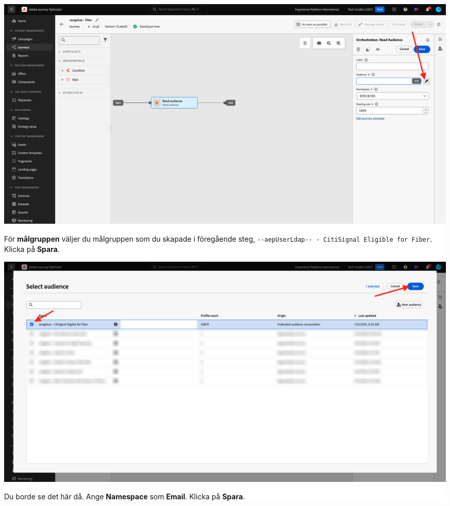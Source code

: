![Journey Optimizer](./images/campaign2b.png)

För **målgruppen** väljer du målgruppen som du skapade i föregående steg, `--aepUserLdap-- - CitiSignal Eligible for Fiber`. Klicka på **Spara**.

![Journey Optimizer](./images/campaign2c.png)

Du borde se det här då. Ange **Namespace** som **Email**. Klicka på **Spara**.
